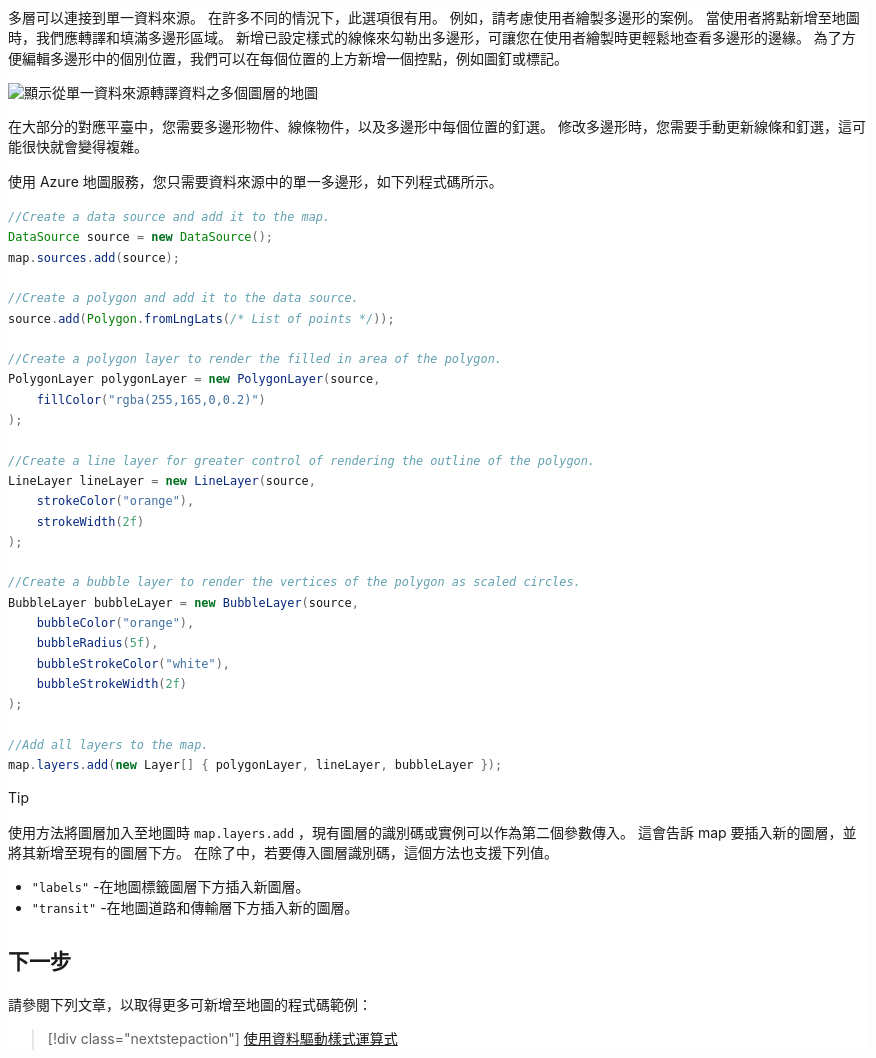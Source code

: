 多層可以連接到單一資料來源。 在許多不同的情況下，此選項很有用。 例如，請考慮使用者繪製多邊形的案例。 當使用者將點新增至地圖時，我們應轉譯和填滿多邊形區域。 新增已設定樣式的線條來勾勒出多邊形，可讓您在使用者繪製時更輕鬆地查看多邊形的邊緣。 為了方便編輯多邊形中的個別位置，我們可以在每個位置的上方新增一個控點，例如圖釘或標記。

![顯示從單一資料來源轉譯資料之多個圖層的地圖](media/create-data-source-android-sdk/multiple-layers-one-datasource.png)

在大部分的對應平臺中，您需要多邊形物件、線條物件，以及多邊形中每個位置的釘選。 修改多邊形時，您需要手動更新線條和釘選，這可能很快就會變得複雜。

使用 Azure 地圖服務，您只需要資料來源中的單一多邊形，如下列程式碼所示。

```java
//Create a data source and add it to the map.
DataSource source = new DataSource();
map.sources.add(source);

//Create a polygon and add it to the data source.
source.add(Polygon.fromLngLats(/* List of points */));

//Create a polygon layer to render the filled in area of the polygon.
PolygonLayer polygonLayer = new PolygonLayer(source,
    fillColor("rgba(255,165,0,0.2)")
);

//Create a line layer for greater control of rendering the outline of the polygon.
LineLayer lineLayer = new LineLayer(source,
    strokeColor("orange"),
    strokeWidth(2f)
);

//Create a bubble layer to render the vertices of the polygon as scaled circles.
BubbleLayer bubbleLayer = new BubbleLayer(source,
    bubbleColor("orange"),
    bubbleRadius(5f),
    bubbleStrokeColor("white"),
    bubbleStrokeWidth(2f)
);

//Add all layers to the map.
map.layers.add(new Layer[] { polygonLayer, lineLayer, bubbleLayer });
```

> [!TIP]
> 使用方法將圖層加入至地圖時 `map.layers.add` ，現有圖層的識別碼或實例可以作為第二個參數傳入。 這會告訴 map 要插入新的圖層，並將其新增至現有的圖層下方。 在除了中，若要傳入圖層識別碼，這個方法也支援下列值。
>
> - `"labels"` -在地圖標籤圖層下方插入新圖層。
> - `"transit"` -在地圖道路和傳輸層下方插入新的圖層。

## <a name="next-steps"></a>下一步

請參閱下列文章，以取得更多可新增至地圖的程式碼範例：

> [!div class="nextstepaction"]
> [使用資料驅動樣式運算式](create-data-source-android-sdk.md)
